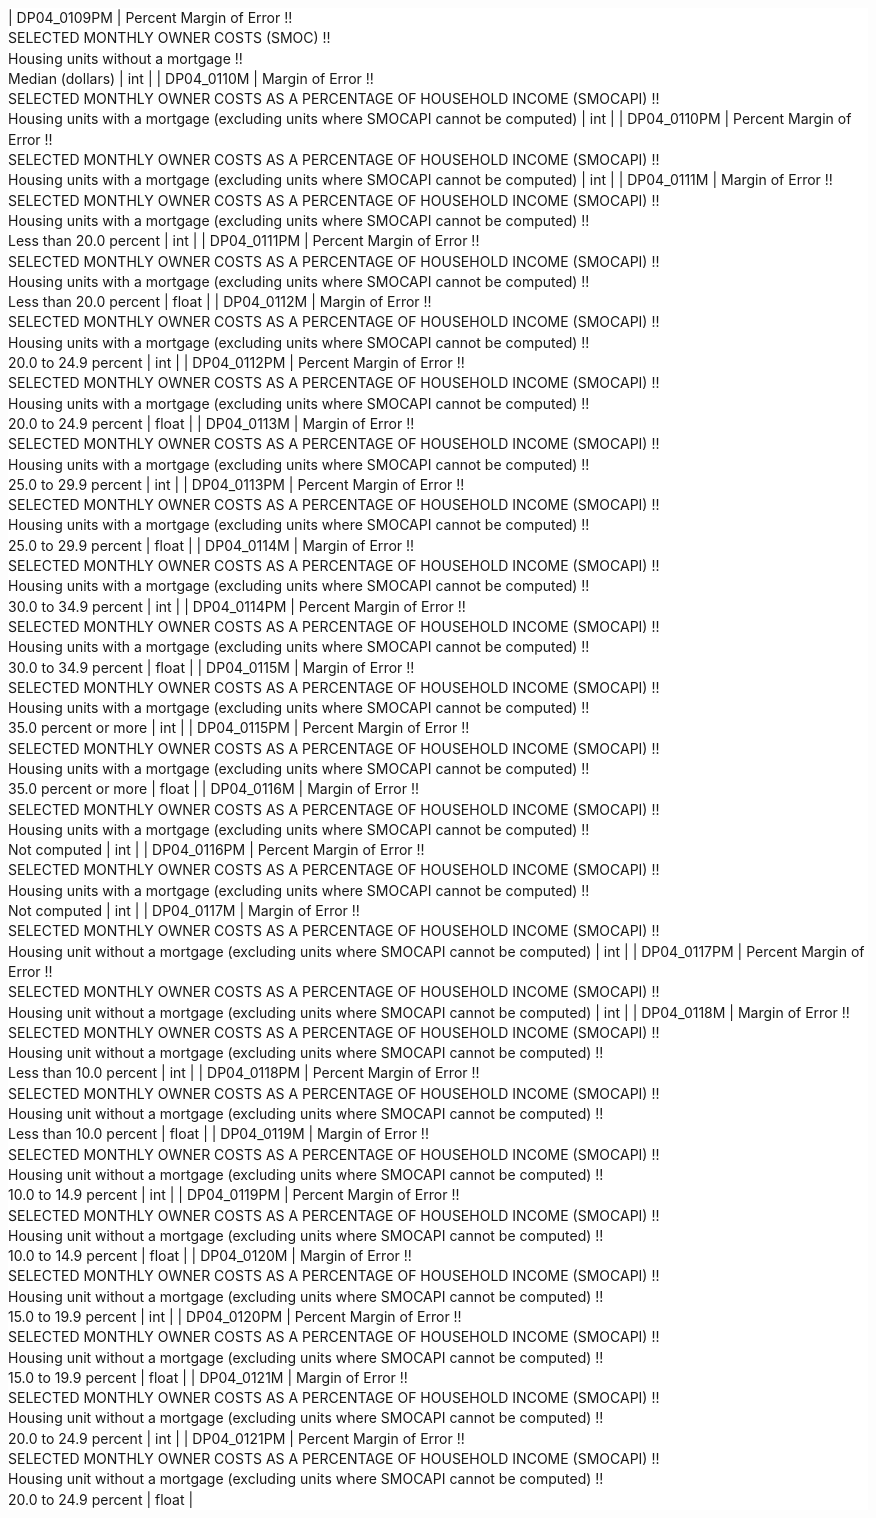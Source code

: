 | DP04_0109PM | Percent Margin of Error !!<br>SELECTED MONTHLY OWNER COSTS (SMOC) !!<br>Housing units without a mortgage !!<br>Median (dollars) | int |
| DP04_0110M | Margin of Error !!<br>SELECTED MONTHLY OWNER COSTS AS A PERCENTAGE OF HOUSEHOLD INCOME (SMOCAPI) !!<br>Housing units with a mortgage (excluding units where SMOCAPI cannot be computed) | int |
| DP04_0110PM | Percent Margin of Error !!<br>SELECTED MONTHLY OWNER COSTS AS A PERCENTAGE OF HOUSEHOLD INCOME (SMOCAPI) !!<br>Housing units with a mortgage (excluding units where SMOCAPI cannot be computed) | int |
| DP04_0111M | Margin of Error !!<br>SELECTED MONTHLY OWNER COSTS AS A PERCENTAGE OF HOUSEHOLD INCOME (SMOCAPI) !!<br>Housing units with a mortgage (excluding units where SMOCAPI cannot be computed) !!<br>Less than 20.0 percent | int |
| DP04_0111PM | Percent Margin of Error !!<br>SELECTED MONTHLY OWNER COSTS AS A PERCENTAGE OF HOUSEHOLD INCOME (SMOCAPI) !!<br>Housing units with a mortgage (excluding units where SMOCAPI cannot be computed) !!<br>Less than 20.0 percent | float |
| DP04_0112M | Margin of Error !!<br>SELECTED MONTHLY OWNER COSTS AS A PERCENTAGE OF HOUSEHOLD INCOME (SMOCAPI) !!<br>Housing units with a mortgage (excluding units where SMOCAPI cannot be computed) !!<br>20.0 to 24.9 percent | int |
| DP04_0112PM | Percent Margin of Error !!<br>SELECTED MONTHLY OWNER COSTS AS A PERCENTAGE OF HOUSEHOLD INCOME (SMOCAPI) !!<br>Housing units with a mortgage (excluding units where SMOCAPI cannot be computed) !!<br>20.0 to 24.9 percent | float |
| DP04_0113M | Margin of Error !!<br>SELECTED MONTHLY OWNER COSTS AS A PERCENTAGE OF HOUSEHOLD INCOME (SMOCAPI) !!<br>Housing units with a mortgage (excluding units where SMOCAPI cannot be computed) !!<br>25.0 to 29.9 percent | int |
| DP04_0113PM | Percent Margin of Error !!<br>SELECTED MONTHLY OWNER COSTS AS A PERCENTAGE OF HOUSEHOLD INCOME (SMOCAPI) !!<br>Housing units with a mortgage (excluding units where SMOCAPI cannot be computed) !!<br>25.0 to 29.9 percent | float |
| DP04_0114M | Margin of Error !!<br>SELECTED MONTHLY OWNER COSTS AS A PERCENTAGE OF HOUSEHOLD INCOME (SMOCAPI) !!<br>Housing units with a mortgage (excluding units where SMOCAPI cannot be computed) !!<br>30.0 to 34.9 percent | int |
| DP04_0114PM | Percent Margin of Error !!<br>SELECTED MONTHLY OWNER COSTS AS A PERCENTAGE OF HOUSEHOLD INCOME (SMOCAPI) !!<br>Housing units with a mortgage (excluding units where SMOCAPI cannot be computed) !!<br>30.0 to 34.9 percent | float |
| DP04_0115M | Margin of Error !!<br>SELECTED MONTHLY OWNER COSTS AS A PERCENTAGE OF HOUSEHOLD INCOME (SMOCAPI) !!<br>Housing units with a mortgage (excluding units where SMOCAPI cannot be computed) !!<br>35.0 percent or more | int |
| DP04_0115PM | Percent Margin of Error !!<br>SELECTED MONTHLY OWNER COSTS AS A PERCENTAGE OF HOUSEHOLD INCOME (SMOCAPI) !!<br>Housing units with a mortgage (excluding units where SMOCAPI cannot be computed) !!<br>35.0 percent or more | float |
| DP04_0116M | Margin of Error !!<br>SELECTED MONTHLY OWNER COSTS AS A PERCENTAGE OF HOUSEHOLD INCOME (SMOCAPI) !!<br>Housing units with a mortgage (excluding units where SMOCAPI cannot be computed) !!<br>Not computed | int |
| DP04_0116PM | Percent Margin of Error !!<br>SELECTED MONTHLY OWNER COSTS AS A PERCENTAGE OF HOUSEHOLD INCOME (SMOCAPI) !!<br>Housing units with a mortgage (excluding units where SMOCAPI cannot be computed) !!<br>Not computed | int |
| DP04_0117M | Margin of Error !!<br>SELECTED MONTHLY OWNER COSTS AS A PERCENTAGE OF HOUSEHOLD INCOME (SMOCAPI) !!<br>Housing unit without a mortgage (excluding units where SMOCAPI cannot be computed) | int |
| DP04_0117PM | Percent Margin of Error !!<br>SELECTED MONTHLY OWNER COSTS AS A PERCENTAGE OF HOUSEHOLD INCOME (SMOCAPI) !!<br>Housing unit without a mortgage (excluding units where SMOCAPI cannot be computed) | int |
| DP04_0118M | Margin of Error !!<br>SELECTED MONTHLY OWNER COSTS AS A PERCENTAGE OF HOUSEHOLD INCOME (SMOCAPI) !!<br>Housing unit without a mortgage (excluding units where SMOCAPI cannot be computed) !!<br>Less than 10.0 percent | int |
| DP04_0118PM | Percent Margin of Error !!<br>SELECTED MONTHLY OWNER COSTS AS A PERCENTAGE OF HOUSEHOLD INCOME (SMOCAPI) !!<br>Housing unit without a mortgage (excluding units where SMOCAPI cannot be computed) !!<br>Less than 10.0 percent | float |
| DP04_0119M | Margin of Error !!<br>SELECTED MONTHLY OWNER COSTS AS A PERCENTAGE OF HOUSEHOLD INCOME (SMOCAPI) !!<br>Housing unit without a mortgage (excluding units where SMOCAPI cannot be computed) !!<br>10.0 to 14.9 percent | int |
| DP04_0119PM | Percent Margin of Error !!<br>SELECTED MONTHLY OWNER COSTS AS A PERCENTAGE OF HOUSEHOLD INCOME (SMOCAPI) !!<br>Housing unit without a mortgage (excluding units where SMOCAPI cannot be computed) !!<br>10.0 to 14.9 percent | float |
| DP04_0120M | Margin of Error !!<br>SELECTED MONTHLY OWNER COSTS AS A PERCENTAGE OF HOUSEHOLD INCOME (SMOCAPI) !!<br>Housing unit without a mortgage (excluding units where SMOCAPI cannot be computed) !!<br>15.0 to 19.9 percent | int |
| DP04_0120PM | Percent Margin of Error !!<br>SELECTED MONTHLY OWNER COSTS AS A PERCENTAGE OF HOUSEHOLD INCOME (SMOCAPI) !!<br>Housing unit without a mortgage (excluding units where SMOCAPI cannot be computed) !!<br>15.0 to 19.9 percent | float |
| DP04_0121M | Margin of Error !!<br>SELECTED MONTHLY OWNER COSTS AS A PERCENTAGE OF HOUSEHOLD INCOME (SMOCAPI) !!<br>Housing unit without a mortgage (excluding units where SMOCAPI cannot be computed) !!<br>20.0 to 24.9 percent | int |
| DP04_0121PM | Percent Margin of Error !!<br>SELECTED MONTHLY OWNER COSTS AS A PERCENTAGE OF HOUSEHOLD INCOME (SMOCAPI) !!<br>Housing unit without a mortgage (excluding units where SMOCAPI cannot be computed) !!<br>20.0 to 24.9 percent | float |